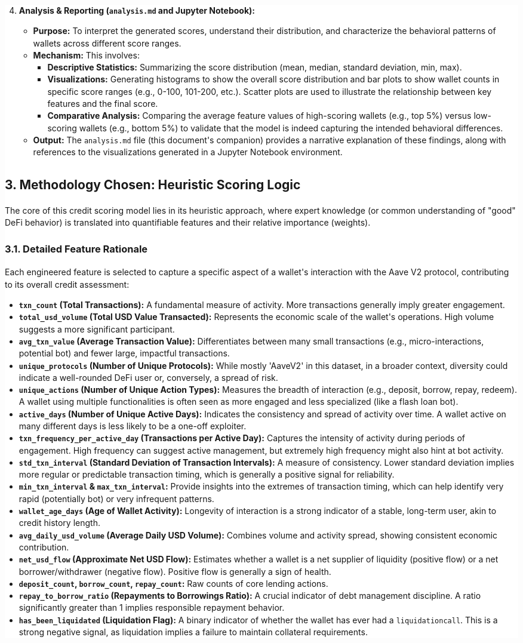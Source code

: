 4.  **Analysis & Reporting (`analysis.md` and Jupyter Notebook):**

      * **Purpose:** To interpret the generated scores, understand their distribution, and characterize the behavioral patterns of wallets across different score ranges.
      * **Mechanism:** This involves:
          * **Descriptive Statistics:** Summarizing the score distribution (mean, median, standard deviation, min, max).
          * **Visualizations:** Generating histograms to show the overall score distribution and bar plots to show wallet counts in specific score ranges (e.g., 0-100, 101-200, etc.). Scatter plots are used to illustrate the relationship between key features and the final score.
          * **Comparative Analysis:** Comparing the average feature values of high-scoring wallets (e.g., top 5%) versus low-scoring wallets (e.g., bottom 5%) to validate that the model is indeed capturing the intended behavioral differences.
      * **Output:** The `analysis.md` file (this document's companion) provides a narrative explanation of these findings, along with references to the visualizations generated in a Jupyter Notebook environment.

## 3\. Methodology Chosen: Heuristic Scoring Logic

The core of this credit scoring model lies in its heuristic approach, where expert knowledge (or common understanding of "good" DeFi behavior) is translated into quantifiable features and their relative importance (weights).

### 3.1. Detailed Feature Rationale

Each engineered feature is selected to capture a specific aspect of a wallet's interaction with the Aave V2 protocol, contributing to its overall credit assessment:

  * **`txn_count` (Total Transactions):** A fundamental measure of activity. More transactions generally imply greater engagement.
  * **`total_usd_volume` (Total USD Value Transacted):** Represents the economic scale of the wallet's operations. High volume suggests a more significant participant.
  * **`avg_txn_value` (Average Transaction Value):** Differentiates between many small transactions (e.g., micro-interactions, potential bot) and fewer large, impactful transactions.
  * **`unique_protocols` (Number of Unique Protocols):** While mostly 'AaveV2' in this dataset, in a broader context, diversity could indicate a well-rounded DeFi user or, conversely, a spread of risk.
  * **`unique_actions` (Number of Unique Action Types):** Measures the breadth of interaction (e.g., deposit, borrow, repay, redeem). A wallet using multiple functionalities is often seen as more engaged and less specialized (like a flash loan bot).
  * **`active_days` (Number of Unique Active Days):** Indicates the consistency and spread of activity over time. A wallet active on many different days is less likely to be a one-off exploiter.
  * **`txn_frequency_per_active_day` (Transactions per Active Day):** Captures the intensity of activity during periods of engagement. High frequency can suggest active management, but extremely high frequency might also hint at bot activity.
  * **`std_txn_interval` (Standard Deviation of Transaction Intervals):** A measure of consistency. Lower standard deviation implies more regular or predictable transaction timing, which is generally a positive signal for reliability.
  * **`min_txn_interval` & `max_txn_interval`:** Provide insights into the extremes of transaction timing, which can help identify very rapid (potentially bot) or very infrequent patterns.
  * **`wallet_age_days` (Age of Wallet Activity):** Longevity of interaction is a strong indicator of a stable, long-term user, akin to credit history length.
  * **`avg_daily_usd_volume` (Average Daily USD Volume):** Combines volume and activity spread, showing consistent economic contribution.
  * **`net_usd_flow` (Approximate Net USD Flow):** Estimates whether a wallet is a net supplier of liquidity (positive flow) or a net borrower/withdrawer (negative flow). Positive flow is generally a sign of health.
  * **`deposit_count`, `borrow_count`, `repay_count`:** Raw counts of core lending actions.
  * **`repay_to_borrow_ratio` (Repayments to Borrowings Ratio):** A crucial indicator of debt management discipline. A ratio significantly greater than 1 implies responsible repayment behavior.
  * **`has_been_liquidated` (Liquidation Flag):** A binary indicator of whether the wallet has ever had a `liquidationcall`. This is a strong negative signal, as liquidation implies a failure to maintain collateral requirements.
